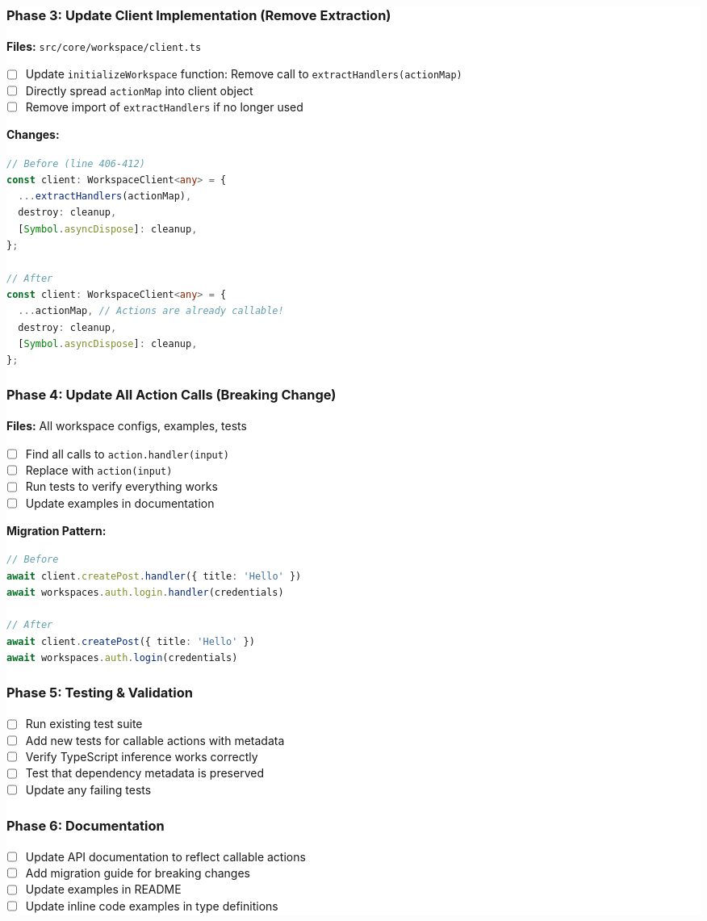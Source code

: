 ### Phase 3: Update Client Implementation (Remove Extraction)
**Files:** `src/core/workspace/client.ts`

- [ ] Update `initializeWorkspace` function: Remove call to `extractHandlers(actionMap)`
- [ ] Directly spread `actionMap` into client object
- [ ] Remove import of `extractHandlers` if no longer used

**Changes:**
```typescript
// Before (line 406-412)
const client: WorkspaceClient<any> = {
  ...extractHandlers(actionMap),
  destroy: cleanup,
  [Symbol.asyncDispose]: cleanup,
};

// After
const client: WorkspaceClient<any> = {
  ...actionMap, // Actions are already callable!
  destroy: cleanup,
  [Symbol.asyncDispose]: cleanup,
};
```

### Phase 4: Update All Action Calls (Breaking Change)
**Files:** All workspace configs, examples, tests

- [ ] Find all calls to `action.handler(input)`
- [ ] Replace with `action(input)`
- [ ] Run tests to verify everything works
- [ ] Update examples in documentation

**Migration Pattern:**
```typescript
// Before
await client.createPost.handler({ title: 'Hello' })
await workspaces.auth.login.handler(credentials)

// After
await client.createPost({ title: 'Hello' })
await workspaces.auth.login(credentials)
```

### Phase 5: Testing & Validation
- [ ] Run existing test suite
- [ ] Add new tests for callable actions with metadata
- [ ] Verify TypeScript inference works correctly
- [ ] Test that dependency metadata is preserved
- [ ] Update any failing tests

### Phase 6: Documentation
- [ ] Update API documentation to reflect callable actions
- [ ] Add migration guide for breaking changes
- [ ] Update examples in README
- [ ] Update inline code examples in type definitions
